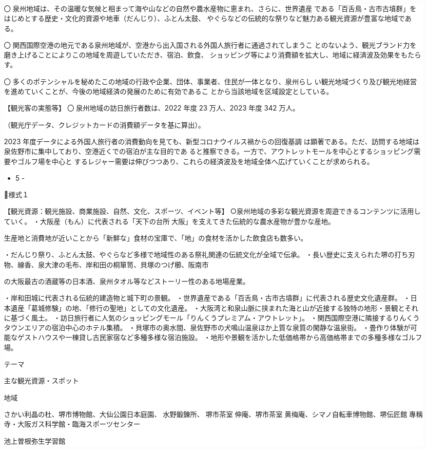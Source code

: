 〇  泉州地域は、その温暖な気候と相まって海や山などの自然や農水産物に恵まれ、さらに、世界遺産
である「百舌鳥・古市古墳群」をはじめとする歴史・文化的資源や地車（だんじり）、ふとん太鼓、
やぐらなどの伝統的な祭りなど魅力ある観光資源が豊富な地域である。

〇  関西国際空港の地元である泉州地域が、空港から出入国される外国人旅行者に通過されてしまうこ
とのないよう、観光ブランド力を磨き上げることによりこの地域を周遊していただき、宿泊、飲食、
ショッピング等により消費額を拡大し、地域に経済波及効果をもたらす。

〇  多くのポテンシャルを秘めたこの地域の行政や企業、団体、事業者、住民が一体となり、泉州らし
い観光地域づくり及び観光地経営を進めていくことが、今後の地域経済の発展のために有効であるこ
とから当該地域を区域設定としている。

【観光客の実態等】
〇  泉州地域の訪日旅行者数は、2022 年度 23 万人、2023 年度 342 万人。

（観光庁データ、クレジットカードの消費額データを基に算出）。

2023 年度データによる外国人旅行者の消費動向を見ても、新型コロナウイルス禍からの回復基調
は顕著である。ただ、訪問する地域は泉佐野市に集中しており、空港近くでの宿泊が主な目的であ
ると推察できる。一方で、アウトレットモールを中心とするショッピング需要やゴルフ場を中心と
するレジャー需要は伸びつつあり、これらの経済波及を地域全体へ広げていくことが求められる。

- 5 -

様式１

【観光資源：観光施設、商業施設、自然、文化、スポーツ、イベント等】
○泉州地域の多彩な観光資源を周遊できるコンテンツに活用していく。
・大阪産（もん）に代表される「天下の台所 大阪」を支えてきた伝統的な農水産物が豊かな産地。

生産地と消費地が近いことから「新鮮な」食材の宝庫で、「地」の食材を活かした飲食店も数多い。

・だんじり祭り、ふとん太鼓、やぐらなど多様で地域性のある祭礼関連の伝統文化が全域で伝承。
・長い歴史に支えられた堺の打ち刃物、線香、泉大津の毛布、岸和田の桐箪笥、貝塚のつげ櫛、阪南市

の大阪最古の酒蔵等の日本酒、泉州タオル等などストーリー性のある地場産業。

・岸和田城に代表される伝統的建造物と城下町の景観。
・世界遺産である「百舌鳥・古市古墳群」に代表される歴史文化遺産群。
・日本遺産「葛城修験」の地、「修行の聖地」としての文化遺産。
・大阪湾と和泉山脈に挟まれた海と山が近接する独特の地形・景観とそれに基づく風土。
・訪日旅行者に人気のショッピングモール「りんくうプレミアム・アウトレット」。
・関西国際空港に隣接するりんくうタウンエリアの宿泊中心のホテル集積。
・貝塚市の奥水間、泉佐野市の犬鳴山温泉ほか上質な泉質の閑静な温泉街。
・畳作り体験が可能なゲストハウスや一棟貸し古民家宿など多種多様な宿泊施設。
・地形や景観を活かした低価格帯から高価格帯までの多種多様なゴルフ場。

テーマ

主な観光資源・スポット

地域

さかい利晶の杜、堺市博物館、大仙公園日本庭園、 水野鍛錬所、
堺市茶室 伸庵、堺市茶室 黄梅庵、シマノ自転車博物館、堺伝匠館
專稱寺・大阪ガス科学館・臨海スポーツセンター

池上曽根弥生学習館
